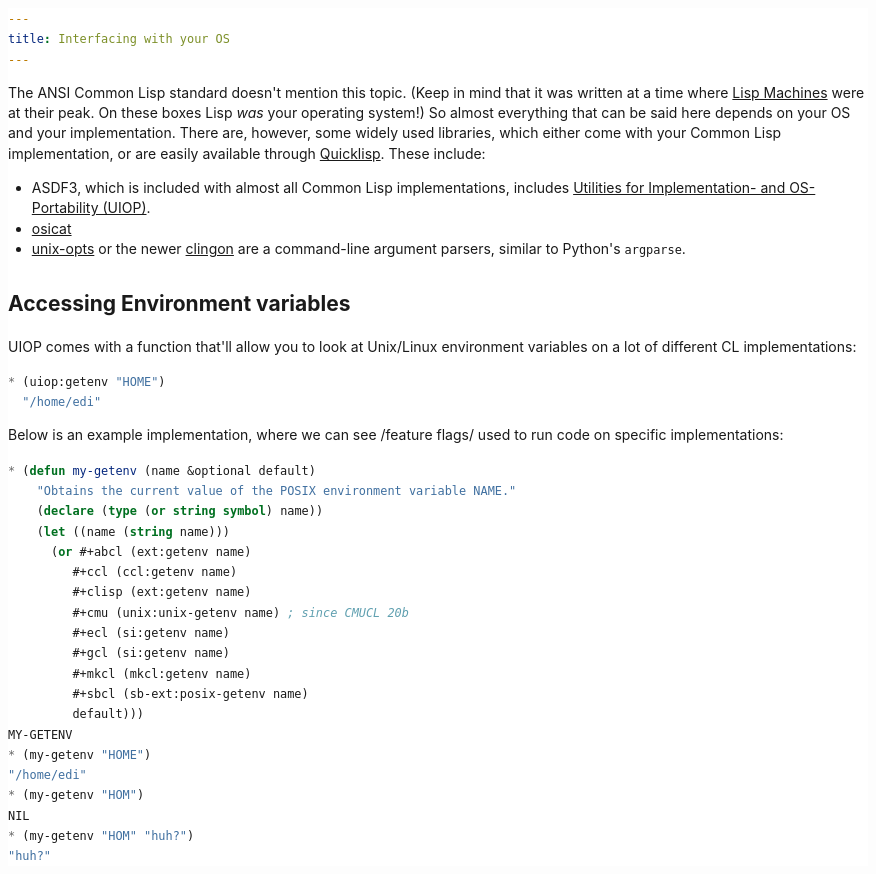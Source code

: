 ```yaml
---
title: Interfacing with your OS
---
```



The ANSI Common Lisp standard doesn't mention this topic. (Keep in mind that it was written at a time where [Lisp Machines](https://en.wikipedia.org/wiki/Lisp_machine) were at their peak. On these boxes Lisp _was_ your operating system!) So almost everything that can be said here depends on your OS and your implementation.
There are, however, some widely used libraries, which either come with your Common Lisp implementation, or are easily
available through [Quicklisp](https://www.quicklisp.org/beta/). These include:

* ASDF3, which is included with almost all Common Lisp implementations,
  includes [Utilities for Implementation- and OS- Portability (UIOP)](https://common-lisp.net/project/asdf/uiop.html).
* [osicat](https://common-lisp.net/project/osicat/)
* [unix-opts](http://quickdocs.org/unix-opts/) or the newer [clingon](https://github.com/dnaeon/clingon) are a command-line argument parsers, similar to Python's `argparse`.


<a name="env"></a>

## Accessing Environment variables

UIOP comes with a function that'll allow you to look at Unix/Linux environment variables on a lot of different CL implementations:

~~~lisp
* (uiop:getenv "HOME")
  "/home/edi"
~~~

Below is an example implementation, where we can see /feature flags/ used to run code on specific implementations:

~~~lisp
* (defun my-getenv (name &optional default)
    "Obtains the current value of the POSIX environment variable NAME."
    (declare (type (or string symbol) name))
    (let ((name (string name)))
      (or #+abcl (ext:getenv name)
         #+ccl (ccl:getenv name)
         #+clisp (ext:getenv name)
         #+cmu (unix:unix-getenv name) ; since CMUCL 20b
         #+ecl (si:getenv name)
         #+gcl (si:getenv name)
         #+mkcl (mkcl:getenv name)
         #+sbcl (sb-ext:posix-getenv name)
         default)))
MY-GETENV
* (my-getenv "HOME")
"/home/edi"
* (my-getenv "HOM")
NIL
* (my-getenv "HOM" "huh?")
"huh?"
~~~
